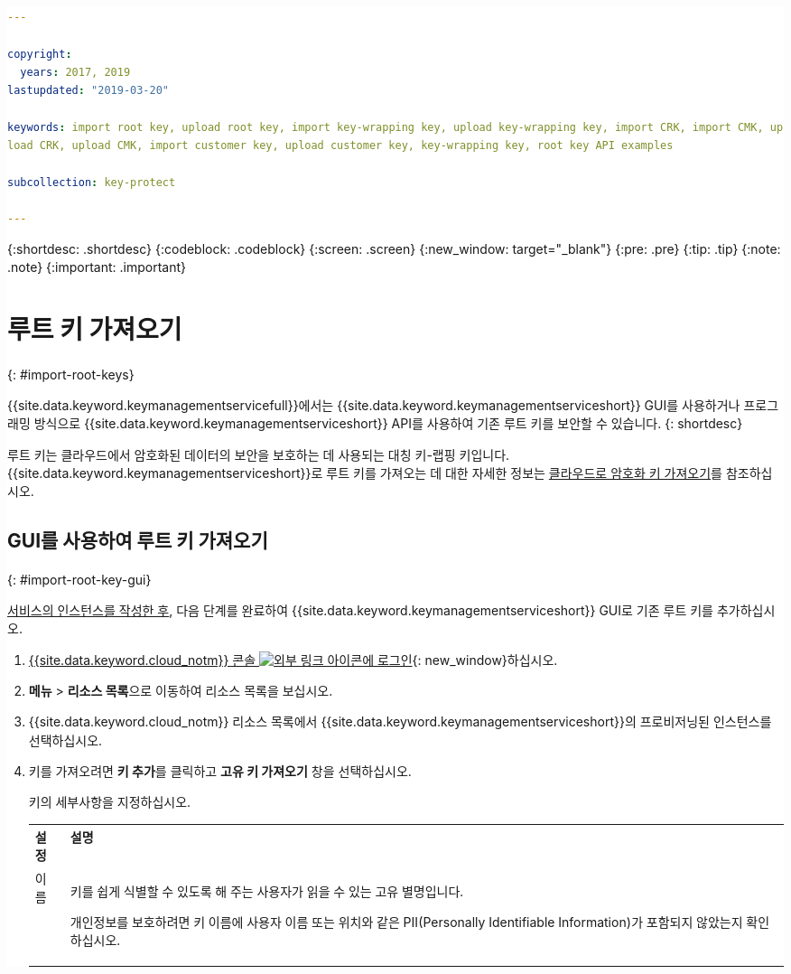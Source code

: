 ```yaml
---

copyright:
  years: 2017, 2019
lastupdated: "2019-03-20"

keywords: import root key, upload root key, import key-wrapping key, upload key-wrapping key, import CRK, import CMK, upload CRK, upload CMK, import customer key, upload customer key, key-wrapping key, root key API examples

subcollection: key-protect

---
```


{:shortdesc: .shortdesc}
{:codeblock: .codeblock}
{:screen: .screen}
{:new_window: target="_blank"}
{:pre: .pre}
{:tip: .tip}
{:note: .note}
{:important: .important}

# 루트 키 가져오기
{: #import-root-keys}

{{site.data.keyword.keymanagementservicefull}}에서는 {{site.data.keyword.keymanagementserviceshort}} GUI를 사용하거나 프로그래밍 방식으로 {{site.data.keyword.keymanagementserviceshort}} API를 사용하여 기존 루트 키를 보안할 수 있습니다.
{: shortdesc}

루트 키는 클라우드에서 암호화된 데이터의 보안을 보호하는 데 사용되는 대칭 키-랩핑 키입니다. {{site.data.keyword.keymanagementserviceshort}}로 루트 키를 가져오는 데 대한 자세한 정보는 [클라우드로 암호화 키 가져오기](/docs/services/key-protect?topic=key-protect-importing-keys)를 참조하십시오.

## GUI를 사용하여 루트 키 가져오기
{: #import-root-key-gui}

[서비스의 인스턴스를 작성한 후](/docs/services/key-protect?topic=key-protect-provision), 다음 단계를 완료하여 {{site.data.keyword.keymanagementserviceshort}} GUI로 기존 루트 키를 추가하십시오.

1. [{{site.data.keyword.cloud_notm}} 콘솔 ![외부 링크 아이콘](../../icons/launch-glyph.svg "외부 링크 아이콘")에 로그인](https://{DomainName}/){: new_window}하십시오.
2. **메뉴** &gt; **리소스 목록**으로 이동하여 리소스 목록을 보십시오.
3. {{site.data.keyword.cloud_notm}} 리소스 목록에서 {{site.data.keyword.keymanagementserviceshort}}의 프로비저닝된 인스턴스를 선택하십시오.
4. 키를 가져오려면 **키 추가**를 클릭하고 **고유 키 가져오기** 창을 선택하십시오.

    키의 세부사항을 지정하십시오.

    <table>
      <tr>
        <th>설정</th>
        <th>설명</th>
      </tr>
      <tr>
        <td>이름</td>
        <td>
          <p>키를 쉽게 식별할 수 있도록 해 주는 사용자가 읽을 수 있는 고유 별명입니다.</p>
          <p>개인정보를 보호하려면 키 이름에 사용자 이름 또는 위치와 같은 PII(Personally Identifiable Information)가 포함되지 않았는지 확인하십시오.</p>
        </td>
      </tr>
      <tr>